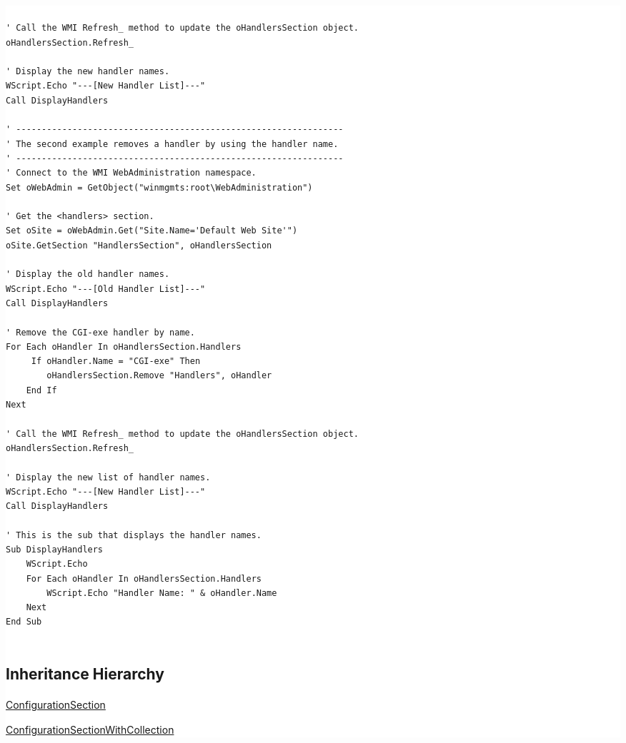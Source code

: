 ```  
  
' Call the WMI Refresh_ method to update the oHandlersSection object.  
oHandlersSection.Refresh_  
  
' Display the new handler names.   
WScript.Echo "---[New Handler List]---"  
Call DisplayHandlers  
  
' ----------------------------------------------------------------  
' The second example removes a handler by using the handler name.  
' ----------------------------------------------------------------  
' Connect to the WMI WebAdministration namespace.  
Set oWebAdmin = GetObject("winmgmts:root\WebAdministration")  
  
' Get the <handlers> section.  
Set oSite = oWebAdmin.Get("Site.Name='Default Web Site'")  
oSite.GetSection "HandlersSection", oHandlersSection  
  
' Display the old handler names.  
WScript.Echo "---[Old Handler List]---"  
Call DisplayHandlers  
  
' Remove the CGI-exe handler by name.  
For Each oHandler In oHandlersSection.Handlers  
     If oHandler.Name = "CGI-exe" Then  
        oHandlersSection.Remove "Handlers", oHandler  
    End If   
Next  
  
' Call the WMI Refresh_ method to update the oHandlersSection object.  
oHandlersSection.Refresh_  
  
' Display the new list of handler names.   
WScript.Echo "---[New Handler List]---"  
Call DisplayHandlers  
  
' This is the sub that displays the handler names.  
Sub DisplayHandlers  
    WScript.Echo   
    For Each oHandler In oHandlersSection.Handlers  
        WScript.Echo "Handler Name: " & oHandler.Name  
    Next  
End Sub  
  
```  
  
## Inheritance Hierarchy  
 [ConfigurationSection](../../reference/admin/configurationsection-class1.md)  
  
 [ConfigurationSectionWithCollection](../../reference/admin/configurationsectionwithcollection-class.md)  
  